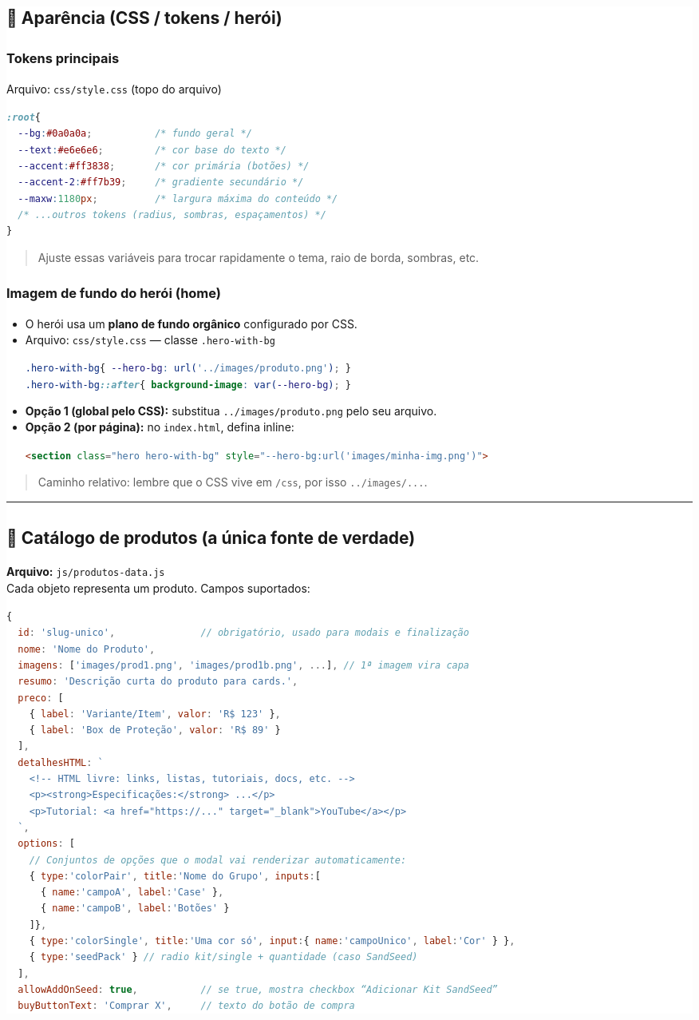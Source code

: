 
## 🎨 Aparência (CSS / tokens / herói)

### Tokens principais
Arquivo: `css/style.css` (topo do arquivo)
```css
:root{
  --bg:#0a0a0a;           /* fundo geral */
  --text:#e6e6e6;         /* cor base do texto */
  --accent:#ff3838;       /* cor primária (botões) */
  --accent-2:#ff7b39;     /* gradiente secundário */
  --maxw:1180px;          /* largura máxima do conteúdo */
  /* ...outros tokens (radius, sombras, espaçamentos) */
}
```
> Ajuste essas variáveis para trocar rapidamente o tema, raio de borda, sombras, etc.

### Imagem de fundo do herói (home)
- O herói usa um **plano de fundo orgânico** configurado por CSS.
- Arquivo: `css/style.css` — classe `.hero-with-bg`
  ```css
  .hero-with-bg{ --hero-bg: url('../images/produto.png'); }
  .hero-with-bg::after{ background-image: var(--hero-bg); }
  ```
- **Opção 1 (global pelo CSS):** substitua `../images/produto.png` pelo seu arquivo.
- **Opção 2 (por página):** no `index.html`, defina inline:
  ```html
  <section class="hero hero-with-bg" style="--hero-bg:url('images/minha-img.png')">
  ```
> Caminho relativo: lembre que o CSS vive em `/css`, por isso `../images/...`.

---

## 🛒 Catálogo de produtos (a única fonte de verdade)

**Arquivo:** `js/produtos-data.js`  
Cada objeto representa um produto. Campos suportados:

```js
{
  id: 'slug-unico',               // obrigatório, usado para modais e finalização
  nome: 'Nome do Produto',
  imagens: ['images/prod1.png', 'images/prod1b.png', ...], // 1ª imagem vira capa
  resumo: 'Descrição curta do produto para cards.',
  preco: [
    { label: 'Variante/Item', valor: 'R$ 123' },
    { label: 'Box de Proteção', valor: 'R$ 89' }
  ],
  detalhesHTML: `
    <!-- HTML livre: links, listas, tutoriais, docs, etc. -->
    <p><strong>Especificações:</strong> ...</p>
    <p>Tutorial: <a href="https://..." target="_blank">YouTube</a></p>
  `,
  options: [
    // Conjuntos de opções que o modal vai renderizar automaticamente:
    { type:'colorPair', title:'Nome do Grupo', inputs:[
      { name:'campoA', label:'Case' },
      { name:'campoB', label:'Botões' }
    ]},
    { type:'colorSingle', title:'Uma cor só', input:{ name:'campoUnico', label:'Cor' } },
    { type:'seedPack' } // radio kit/single + quantidade (caso SandSeed)
  ],
  allowAddOnSeed: true,           // se true, mostra checkbox “Adicionar Kit SandSeed”
  buyButtonText: 'Comprar X',     // texto do botão de compra
```